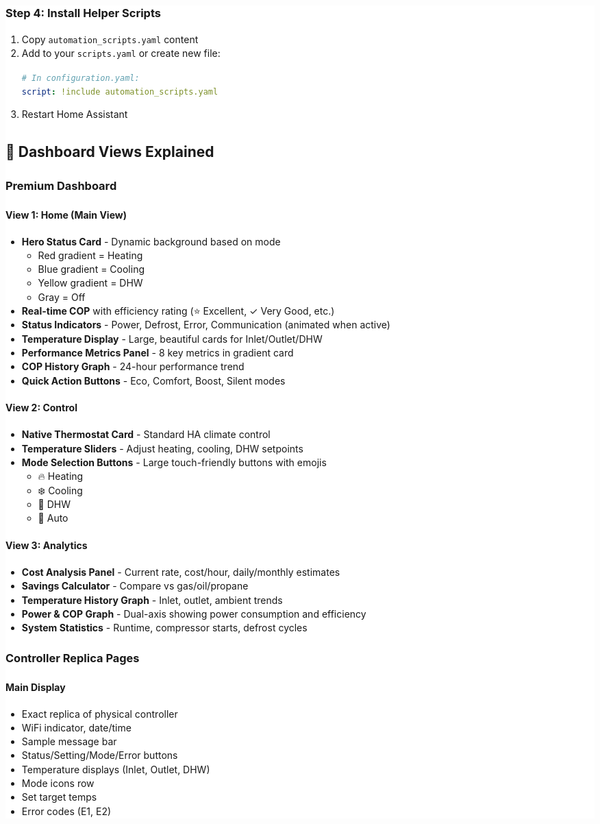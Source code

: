### Step 4: Install Helper Scripts

1. Copy `automation_scripts.yaml` content
2. Add to your `scripts.yaml` or create new file:
   ```yaml
   # In configuration.yaml:
   script: !include automation_scripts.yaml
   ```
3. Restart Home Assistant

## 🎨 Dashboard Views Explained

### Premium Dashboard

#### View 1: Home (Main View)
- **Hero Status Card** - Dynamic background based on mode
  - Red gradient = Heating
  - Blue gradient = Cooling
  - Yellow gradient = DHW
  - Gray = Off
- **Real-time COP** with efficiency rating (⭐ Excellent, ✓ Very Good, etc.)
- **Status Indicators** - Power, Defrost, Error, Communication (animated when active)
- **Temperature Display** - Large, beautiful cards for Inlet/Outlet/DHW
- **Performance Metrics Panel** - 8 key metrics in gradient card
- **COP History Graph** - 24-hour performance trend
- **Quick Action Buttons** - Eco, Comfort, Boost, Silent modes

#### View 2: Control
- **Native Thermostat Card** - Standard HA climate control
- **Temperature Sliders** - Adjust heating, cooling, DHW setpoints
- **Mode Selection Buttons** - Large touch-friendly buttons with emojis
  - 🔥 Heating
  - ❄️ Cooling
  - 🚰 DHW
  - 🔄 Auto

#### View 3: Analytics
- **Cost Analysis Panel** - Current rate, cost/hour, daily/monthly estimates
- **Savings Calculator** - Compare vs gas/oil/propane
- **Temperature History Graph** - Inlet, outlet, ambient trends
- **Power & COP Graph** - Dual-axis showing power consumption and efficiency
- **System Statistics** - Runtime, compressor starts, defrost cycles

### Controller Replica Pages

#### Main Display
- Exact replica of physical controller
- WiFi indicator, date/time
- Sample message bar
- Status/Setting/Mode/Error buttons
- Temperature displays (Inlet, Outlet, DHW)
- Mode icons row
- Set target temps
- Error codes (E1, E2)
